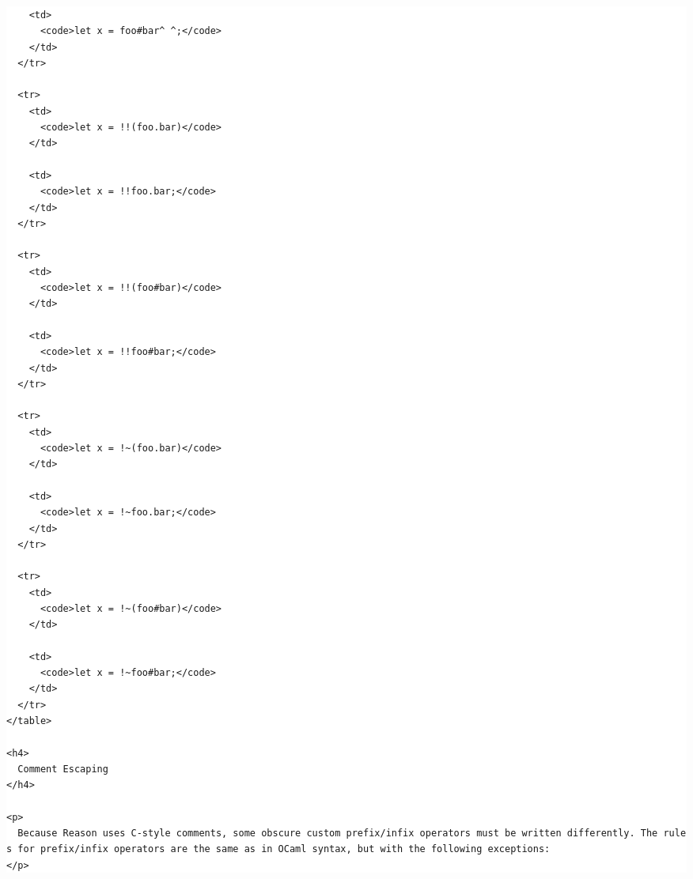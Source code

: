         <td>
          <code>let x = foo#bar^ ^;</code>
        </td>
      </tr>
      
      <tr>
        <td>
          <code>let x = !!(foo.bar)</code>
        </td>
        
        <td>
          <code>let x = !!foo.bar;</code>
        </td>
      </tr>
      
      <tr>
        <td>
          <code>let x = !!(foo#bar)</code>
        </td>
        
        <td>
          <code>let x = !!foo#bar;</code>
        </td>
      </tr>
      
      <tr>
        <td>
          <code>let x = !~(foo.bar)</code>
        </td>
        
        <td>
          <code>let x = !~foo.bar;</code>
        </td>
      </tr>
      
      <tr>
        <td>
          <code>let x = !~(foo#bar)</code>
        </td>
        
        <td>
          <code>let x = !~foo#bar;</code>
        </td>
      </tr>
    </table>
    
    <h4>
      Comment Escaping
    </h4>
    
    <p>
      Because Reason uses C-style comments, some obscure custom prefix/infix operators must be written differently. The rules for prefix/infix operators are the same as in OCaml syntax, but with the following exceptions:
    </p>
    